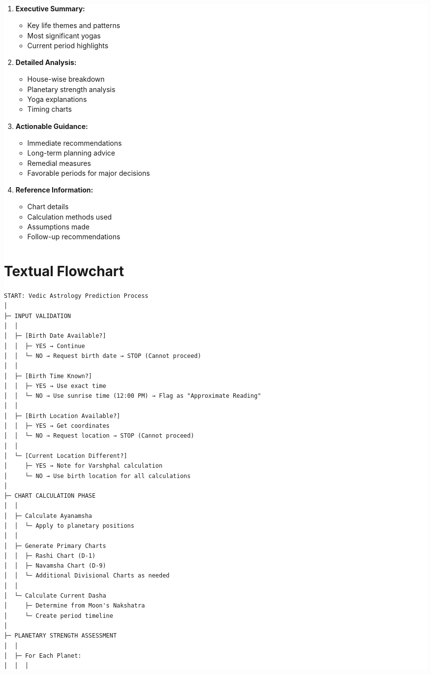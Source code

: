 1. **Executive Summary:**
   - Key life themes and patterns
   - Most significant yogas
   - Current period highlights

2. **Detailed Analysis:**
   - House-wise breakdown
   - Planetary strength analysis
   - Yoga explanations
   - Timing charts

3. **Actionable Guidance:**
   - Immediate recommendations
   - Long-term planning advice
   - Remedial measures
   - Favorable periods for major decisions

4. **Reference Information:**
   - Chart details
   - Calculation methods used
   - Assumptions made
   - Follow-up recommendations
   
# Textual Flowchart

```
START: Vedic Astrology Prediction Process
│
├─ INPUT VALIDATION
│  │
│  ├─ [Birth Date Available?]
│  │  ├─ YES → Continue
│  │  └─ NO → Request birth date → STOP (Cannot proceed)
│  │
│  ├─ [Birth Time Known?]
│  │  ├─ YES → Use exact time
│  │  └─ NO → Use sunrise time (12:00 PM) → Flag as "Approximate Reading"
│  │
│  ├─ [Birth Location Available?]
│  │  ├─ YES → Get coordinates
│  │  └─ NO → Request location → STOP (Cannot proceed)
│  │
│  └─ [Current Location Different?]
│     ├─ YES → Note for Varshphal calculation
│     └─ NO → Use birth location for all calculations
│
├─ CHART CALCULATION PHASE
│  │
│  ├─ Calculate Ayanamsha
│  │  └─ Apply to planetary positions
│  │
│  ├─ Generate Primary Charts
│  │  ├─ Rashi Chart (D-1)
│  │  ├─ Navamsha Chart (D-9)
│  │  └─ Additional Divisional Charts as needed
│  │
│  └─ Calculate Current Dasha
│     ├─ Determine from Moon's Nakshatra
│     └─ Create period timeline
│
├─ PLANETARY STRENGTH ASSESSMENT
│  │
│  ├─ For Each Planet:
│  │  │
```